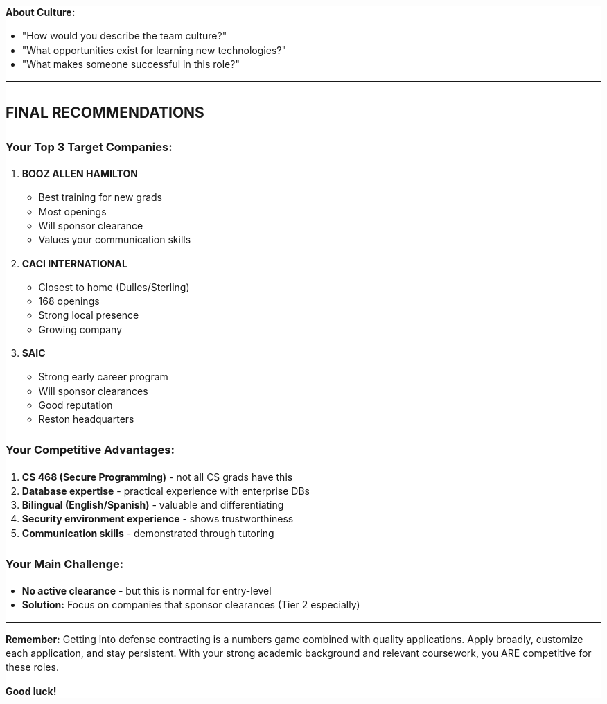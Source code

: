 **About Culture:**
- "How would you describe the team culture?"
- "What opportunities exist for learning new technologies?"
- "What makes someone successful in this role?"

---

## FINAL RECOMMENDATIONS

### **Your Top 3 Target Companies:**

1. **BOOZ ALLEN HAMILTON**
   - Best training for new grads
   - Most openings
   - Will sponsor clearance
   - Values your communication skills

2. **CACI INTERNATIONAL**
   - Closest to home (Dulles/Sterling)
   - 168 openings
   - Strong local presence
   - Growing company

3. **SAIC**
   - Strong early career program
   - Will sponsor clearances
   - Good reputation
   - Reston headquarters

### **Your Competitive Advantages:**

1. **CS 468 (Secure Programming)** - not all CS grads have this
2. **Database expertise** - practical experience with enterprise DBs
3. **Bilingual (English/Spanish)** - valuable and differentiating
4. **Security environment experience** - shows trustworthiness
5. **Communication skills** - demonstrated through tutoring

### **Your Main Challenge:**

- **No active clearance** - but this is normal for entry-level
- **Solution:** Focus on companies that sponsor clearances (Tier 2 especially)

---

**Remember:** Getting into defense contracting is a numbers game combined with quality applications. Apply broadly, customize each application, and stay persistent. With your strong academic background and relevant coursework, you ARE competitive for these roles.

**Good luck!**

